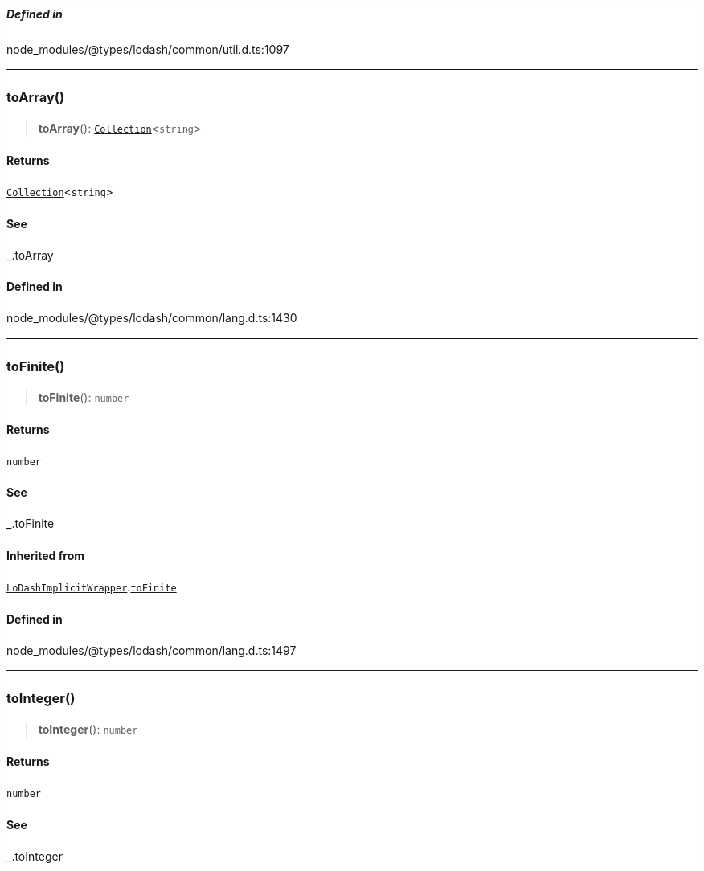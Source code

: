 ##### Defined in

node_modules/@types/lodash/common/util.d.ts:1097

---

### toArray()

> **toArray**(): [`Collection`](Collection.md)\<`string`\>

#### Returns

[`Collection`](Collection.md)\<`string`\>

#### See

\_.toArray

#### Defined in

node_modules/@types/lodash/common/lang.d.ts:1430

---

### toFinite()

> **toFinite**(): `number`

#### Returns

`number`

#### See

\_.toFinite

#### Inherited from

[`LoDashImplicitWrapper`](LoDashImplicitWrapper.md).[`toFinite`](LoDashImplicitWrapper.md#tofinite)

#### Defined in

node_modules/@types/lodash/common/lang.d.ts:1497

---

### toInteger()

> **toInteger**(): `number`

#### Returns

`number`

#### See

\_.toInteger
